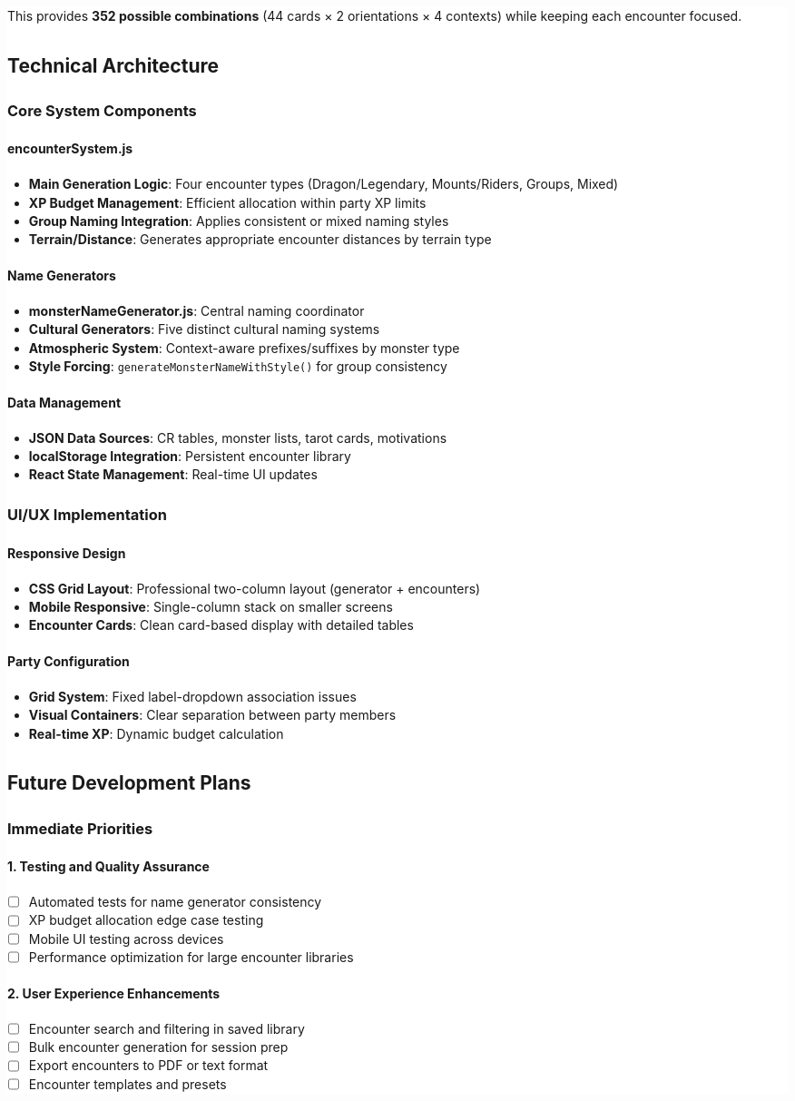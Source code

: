 This provides **352 possible combinations** (44 cards × 2 orientations × 4 contexts) while keeping each encounter focused.

## Technical Architecture

### Core System Components

#### encounterSystem.js
- **Main Generation Logic**: Four encounter types (Dragon/Legendary, Mounts/Riders, Groups, Mixed)
- **XP Budget Management**: Efficient allocation within party XP limits
- **Group Naming Integration**: Applies consistent or mixed naming styles
- **Terrain/Distance**: Generates appropriate encounter distances by terrain type

#### Name Generators
- **monsterNameGenerator.js**: Central naming coordinator
- **Cultural Generators**: Five distinct cultural naming systems
- **Atmospheric System**: Context-aware prefixes/suffixes by monster type
- **Style Forcing**: `generateMonsterNameWithStyle()` for group consistency

#### Data Management
- **JSON Data Sources**: CR tables, monster lists, tarot cards, motivations
- **localStorage Integration**: Persistent encounter library
- **React State Management**: Real-time UI updates

### UI/UX Implementation

#### Responsive Design
- **CSS Grid Layout**: Professional two-column layout (generator + encounters)
- **Mobile Responsive**: Single-column stack on smaller screens
- **Encounter Cards**: Clean card-based display with detailed tables

#### Party Configuration
- **Grid System**: Fixed label-dropdown association issues
- **Visual Containers**: Clear separation between party members
- **Real-time XP**: Dynamic budget calculation

## Future Development Plans

### Immediate Priorities

#### 1. Testing and Quality Assurance
- [ ] Automated tests for name generator consistency
- [ ] XP budget allocation edge case testing
- [ ] Mobile UI testing across devices
- [ ] Performance optimization for large encounter libraries

#### 2. User Experience Enhancements
- [ ] Encounter search and filtering in saved library
- [ ] Bulk encounter generation for session prep
- [ ] Export encounters to PDF or text format
- [ ] Encounter templates and presets
